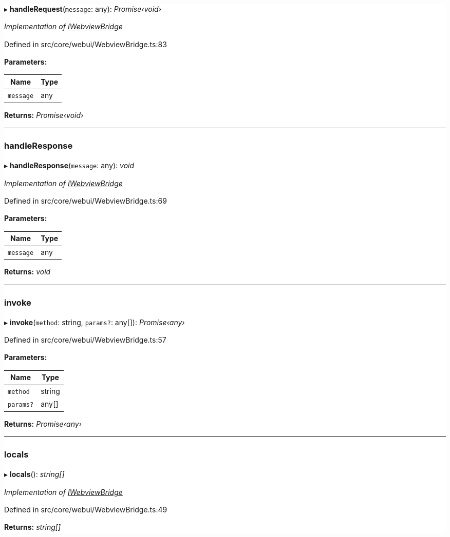 ▸ **handleRequest**(`message`: any): *Promise‹void›*

*Implementation of [IWebviewBridge](../interfaces/_core_webui_webviewbridge_.iwebviewbridge.md)*

Defined in src/core/webui/WebviewBridge.ts:83

**Parameters:**

Name | Type |
------ | ------ |
`message` | any |

**Returns:** *Promise‹void›*

___

###  handleResponse

▸ **handleResponse**(`message`: any): *void*

*Implementation of [IWebviewBridge](../interfaces/_core_webui_webviewbridge_.iwebviewbridge.md)*

Defined in src/core/webui/WebviewBridge.ts:69

**Parameters:**

Name | Type |
------ | ------ |
`message` | any |

**Returns:** *void*

___

###  invoke

▸ **invoke**(`method`: string, `params?`: any[]): *Promise‹any›*

Defined in src/core/webui/WebviewBridge.ts:57

**Parameters:**

Name | Type |
------ | ------ |
`method` | string |
`params?` | any[] |

**Returns:** *Promise‹any›*

___

###  locals

▸ **locals**(): *string[]*

*Implementation of [IWebviewBridge](../interfaces/_core_webui_webviewbridge_.iwebviewbridge.md)*

Defined in src/core/webui/WebviewBridge.ts:49

**Returns:** *string[]*
